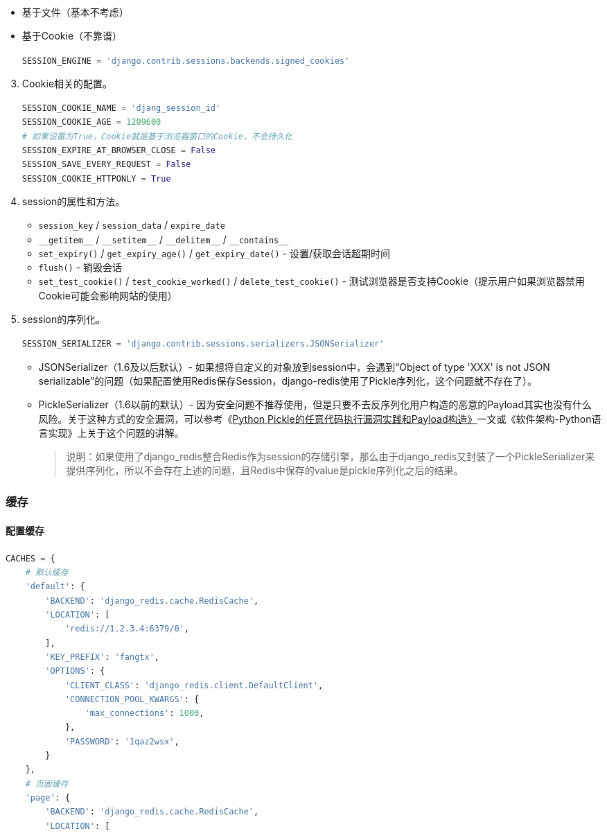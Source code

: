    - 基于文件（基本不考虑）

   - 基于Cookie（不靠谱）

     ```Python
     SESSION_ENGINE = 'django.contrib.sessions.backends.signed_cookies'
     ```

3. Cookie相关的配置。

   ```Python
   SESSION_COOKIE_NAME = 'djang_session_id'
   SESSION_COOKIE_AGE = 1209600
   # 如果设置为True，Cookie就是基于浏览器窗口的Cookie，不会持久化
   SESSION_EXPIRE_AT_BROWSER_CLOSE = False 
   SESSION_SAVE_EVERY_REQUEST = False
   SESSION_COOKIE_HTTPONLY = True
   ```

4. session的属性和方法。

   - `session_key` / `session_data` / `expire_date`
   - `__getitem__` / `__setitem__` / `__delitem__` / `__contains__`
   - `set_expiry()` / `get_expiry_age()` / `get_expiry_date()` - 设置/获取会话超期时间
   - `flush()` - 销毁会话
   - `set_test_cookie()` / `test_cookie_worked()` / `delete_test_cookie()` - 测试浏览器是否支持Cookie（提示用户如果浏览器禁用Cookie可能会影响网站的使用）

5. session的序列化。

   ```Python
   SESSION_SERIALIZER = 'django.contrib.sessions.serializers.JSONSerializer'
   ```

   - JSONSerializer（1.6及以后默认）- 如果想将自定义的对象放到session中，会遇到“Object of type 'XXX' is not JSON serializable”的问题（如果配置使用Redis保存Session，django-redis使用了Pickle序列化，这个问题就不存在了）。
   - PickleSerializer（1.6以前的默认）- 因为安全问题不推荐使用，但是只要不去反序列化用户构造的恶意的Payload其实也没有什么风险。关于这种方式的安全漏洞，可以参考《[Python Pickle的任意代码执行漏洞实践和Payload构造》](http://www.polaris-lab.com/index.php/archives/178/)一文或《软件架构-Python语言实现》上关于这个问题的讲解。

     > 说明：如果使用了django_redis整合Redis作为session的存储引擎，那么由于django_redis又封装了一个PickleSerializer来提供序列化，所以不会存在上述的问题，且Redis中保存的value是pickle序列化之后的结果。


### 缓存

#### 配置缓存


```Python
CACHES = {
    # 默认缓存
    'default': {
        'BACKEND': 'django_redis.cache.RedisCache',
        'LOCATION': [
            'redis://1.2.3.4:6379/0',
        ],
        'KEY_PREFIX': 'fangtx',
        'OPTIONS': {
            'CLIENT_CLASS': 'django_redis.client.DefaultClient',
            'CONNECTION_POOL_KWARGS': {
                'max_connections': 1000,
            },
            'PASSWORD': '1qaz2wsx',
        }
    },
    # 页面缓存
    'page': {
        'BACKEND': 'django_redis.cache.RedisCache',
        'LOCATION': [
```
